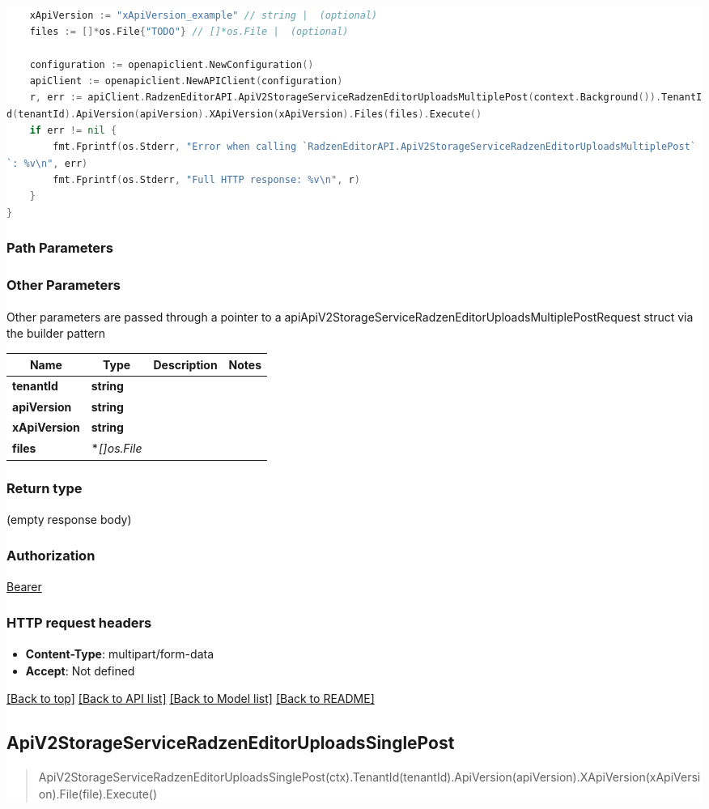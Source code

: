 ```go
	xApiVersion := "xApiVersion_example" // string |  (optional)
	files := []*os.File{"TODO"} // []*os.File |  (optional)

	configuration := openapiclient.NewConfiguration()
	apiClient := openapiclient.NewAPIClient(configuration)
	r, err := apiClient.RadzenEditorAPI.ApiV2StorageServiceRadzenEditorUploadsMultiplePost(context.Background()).TenantId(tenantId).ApiVersion(apiVersion).XApiVersion(xApiVersion).Files(files).Execute()
	if err != nil {
		fmt.Fprintf(os.Stderr, "Error when calling `RadzenEditorAPI.ApiV2StorageServiceRadzenEditorUploadsMultiplePost``: %v\n", err)
		fmt.Fprintf(os.Stderr, "Full HTTP response: %v\n", r)
	}
}
```

### Path Parameters



### Other Parameters

Other parameters are passed through a pointer to a apiApiV2StorageServiceRadzenEditorUploadsMultiplePostRequest struct via the builder pattern


Name | Type | Description  | Notes
------------- | ------------- | ------------- | -------------
 **tenantId** | **string** |  | 
 **apiVersion** | **string** |  | 
 **xApiVersion** | **string** |  | 
 **files** | **[]*os.File** |  | 

### Return type

 (empty response body)

### Authorization

[Bearer](../README.md#Bearer)

### HTTP request headers

- **Content-Type**: multipart/form-data
- **Accept**: Not defined

[[Back to top]](#) [[Back to API list]](../README.md#documentation-for-api-endpoints)
[[Back to Model list]](../README.md#documentation-for-models)
[[Back to README]](../README.md)


## ApiV2StorageServiceRadzenEditorUploadsSinglePost

> ApiV2StorageServiceRadzenEditorUploadsSinglePost(ctx).TenantId(tenantId).ApiVersion(apiVersion).XApiVersion(xApiVersion).File(file).Execute()
